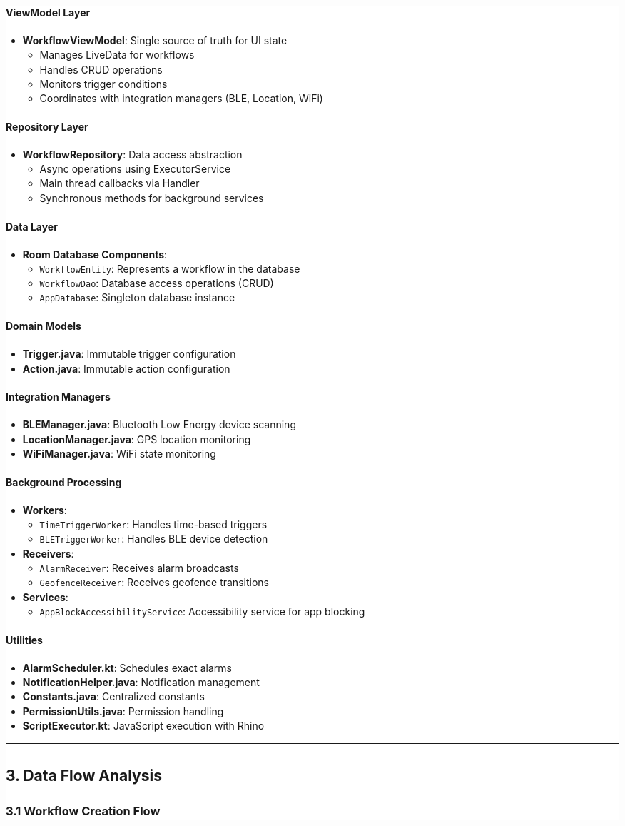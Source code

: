 #### **ViewModel Layer**
- **WorkflowViewModel**: Single source of truth for UI state
  - Manages LiveData for workflows
  - Handles CRUD operations
  - Monitors trigger conditions
  - Coordinates with integration managers (BLE, Location, WiFi)

#### **Repository Layer**
- **WorkflowRepository**: Data access abstraction
  - Async operations using ExecutorService
  - Main thread callbacks via Handler
  - Synchronous methods for background services

#### **Data Layer**
- **Room Database Components**:
  - `WorkflowEntity`: Represents a workflow in the database
  - `WorkflowDao`: Database access operations (CRUD)
  - `AppDatabase`: Singleton database instance

#### **Domain Models**
- **Trigger.java**: Immutable trigger configuration
- **Action.java**: Immutable action configuration

#### **Integration Managers**
- **BLEManager.java**: Bluetooth Low Energy device scanning
- **LocationManager.java**: GPS location monitoring
- **WiFiManager.java**: WiFi state monitoring

#### **Background Processing**
- **Workers**:
  - `TimeTriggerWorker`: Handles time-based triggers
  - `BLETriggerWorker`: Handles BLE device detection
- **Receivers**:
  - `AlarmReceiver`: Receives alarm broadcasts
  - `GeofenceReceiver`: Receives geofence transitions
- **Services**:
  - `AppBlockAccessibilityService`: Accessibility service for app blocking

#### **Utilities**
- **AlarmScheduler.kt**: Schedules exact alarms
- **NotificationHelper.java**: Notification management
- **Constants.java**: Centralized constants
- **PermissionUtils.java**: Permission handling
- **ScriptExecutor.kt**: JavaScript execution with Rhino

---

## 3. Data Flow Analysis

### 3.1 Workflow Creation Flow
